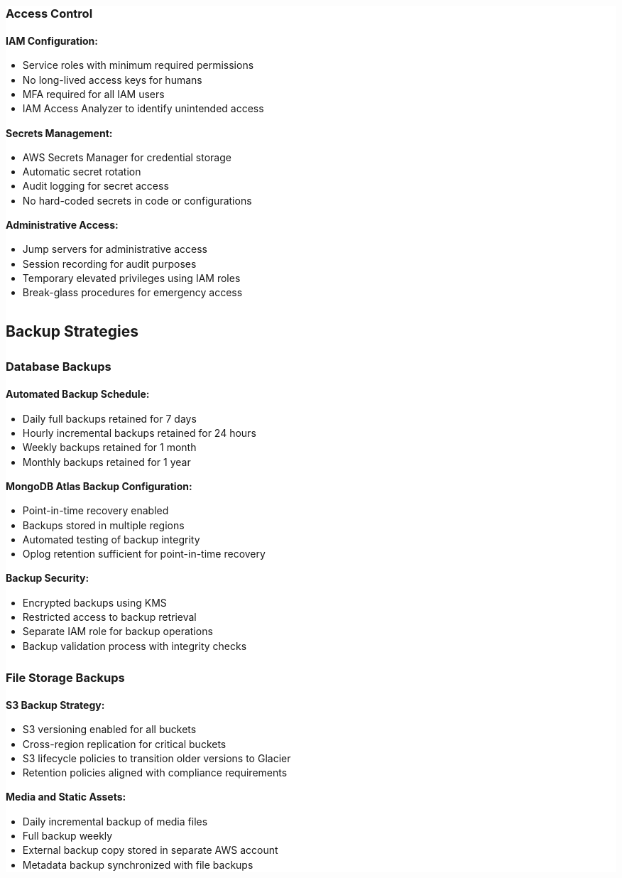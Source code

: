 ### Access Control

**IAM Configuration:**
- Service roles with minimum required permissions
- No long-lived access keys for humans
- MFA required for all IAM users
- IAM Access Analyzer to identify unintended access

**Secrets Management:**
- AWS Secrets Manager for credential storage
- Automatic secret rotation
- Audit logging for secret access
- No hard-coded secrets in code or configurations

**Administrative Access:**
- Jump servers for administrative access
- Session recording for audit purposes
- Temporary elevated privileges using IAM roles
- Break-glass procedures for emergency access

## Backup Strategies

### Database Backups

**Automated Backup Schedule:**
- Daily full backups retained for 7 days
- Hourly incremental backups retained for 24 hours
- Weekly backups retained for 1 month
- Monthly backups retained for 1 year

**MongoDB Atlas Backup Configuration:**
- Point-in-time recovery enabled
- Backups stored in multiple regions
- Automated testing of backup integrity
- Oplog retention sufficient for point-in-time recovery

**Backup Security:**
- Encrypted backups using KMS
- Restricted access to backup retrieval
- Separate IAM role for backup operations
- Backup validation process with integrity checks

### File Storage Backups

**S3 Backup Strategy:**
- S3 versioning enabled for all buckets
- Cross-region replication for critical buckets
- S3 lifecycle policies to transition older versions to Glacier
- Retention policies aligned with compliance requirements

**Media and Static Assets:**
- Daily incremental backup of media files
- Full backup weekly
- External backup copy stored in separate AWS account
- Metadata backup synchronized with file backups
